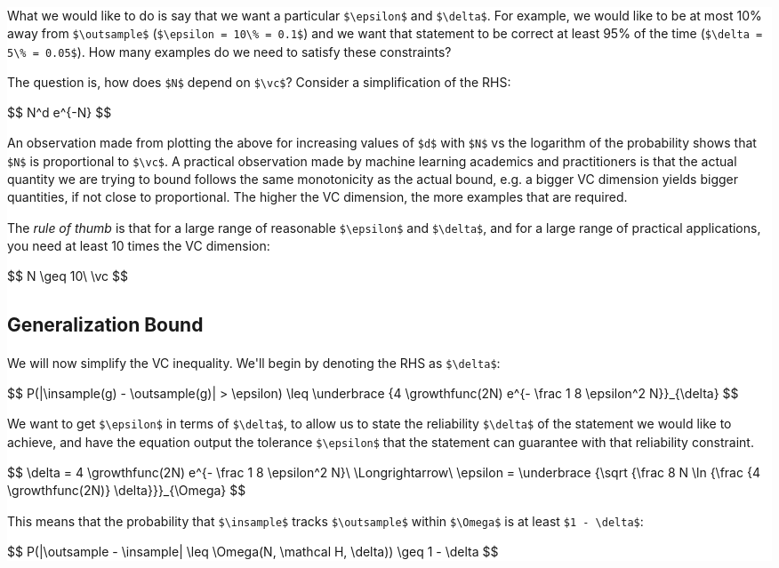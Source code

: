 What we would like to do is say that we want a particular `$\epsilon$` and `$\delta$`. For example, we would like to be at most 10% away from `$\outsample$` (`$\epsilon = 10\% = 0.1$`) and we want that statement to be correct at least 95% of the time (`$\delta = 5\% = 0.05$`). How many examples do we need to satisfy these constraints?

The question is, how does `$N$` depend on `$\vc$`? Consider a simplification of the RHS:

<div>
$$
 N^d e^{-N} 
$$
</div>

An observation made from plotting the above for increasing values of `$d$` with `$N$` vs the logarithm of the probability shows that `$N$` is proportional to `$\vc$`. A practical observation made by machine learning academics and practitioners is that the actual quantity we are trying to bound follows the same monotonicity as the actual bound, e.g. a bigger VC dimension yields bigger quantities, if not close to proportional. The higher the VC dimension, the more examples that are required.

The _rule of thumb_ is that for a large range of reasonable `$\epsilon$` and `$\delta$`, and for a large range of practical applications, you need at least 10 times the VC dimension:

<div>
$$
 N \geq 10\ \vc 
$$
</div>

## Generalization Bound

We will now simplify the VC inequality. We'll begin by denoting the RHS as `$\delta$`:

<div>
$$
 P(|\insample(g) - \outsample(g)| > \epsilon) \leq \underbrace {4 \growthfunc(2N) e^{- \frac 1 8 \epsilon^2 N}}_{\delta} 
$$
</div>

We want to get `$\epsilon$` in terms of `$\delta$`, to allow us to state the reliability `$\delta$` of the statement we would like to achieve, and have the equation output the tolerance `$\epsilon$` that the statement can guarantee with that reliability constraint.

<div>
$$
\delta = 4 \growthfunc(2N) e^{- \frac 1 8 \epsilon^2 N}\ \Longrightarrow\ \epsilon = \underbrace {\sqrt {\frac 8 N \ln {\frac {4 \growthfunc(2N)} \delta}}}_{\Omega}
$$
</div>

This means that the probability that `$\insample$` tracks `$\outsample$` within `$\Omega$` is at least `$1 - \delta$`:

<div>
$$
 P(|\outsample - \insample| \leq \Omega(N, \mathcal H, \delta)) \geq 1 - \delta 
$$
</div>
